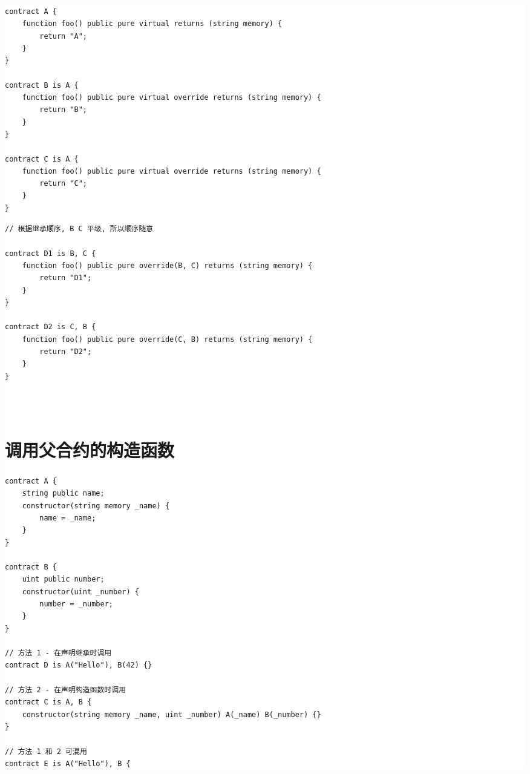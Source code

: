 ```solidity
contract A {
    function foo() public pure virtual returns (string memory) {
        return "A";
    }
}

contract B is A {
    function foo() public pure virtual override returns (string memory) {
        return "B";
    }
}

contract C is A {
    function foo() public pure virtual override returns (string memory) {
        return "C";
    }
}
```

```solidity
// 根据继承顺序, B C 平级, 所以顺序随意

contract D1 is B, C {
    function foo() public pure override(B, C) returns (string memory) {
        return "D1";
    }
}

contract D2 is C, B {
    function foo() public pure override(C, B) returns (string memory) {
        return "D2";
    }
}
```

<br><br>

# 调用父合约的构造函数

```solidity
contract A {
    string public name;
    constructor(string memory _name) {
        name = _name;
    }
}

contract B {
    uint public number;
    constructor(uint _number) {
        number = _number;
    }
}

// 方法 1 - 在声明继承时调用
contract D is A("Hello"), B(42) {}

// 方法 2 - 在声明构造函数时调用
contract C is A, B {
    constructor(string memory _name, uint _number) A(_name) B(_number) {}
}

// 方法 1 和 2 可混用
contract E is A("Hello"), B {
```